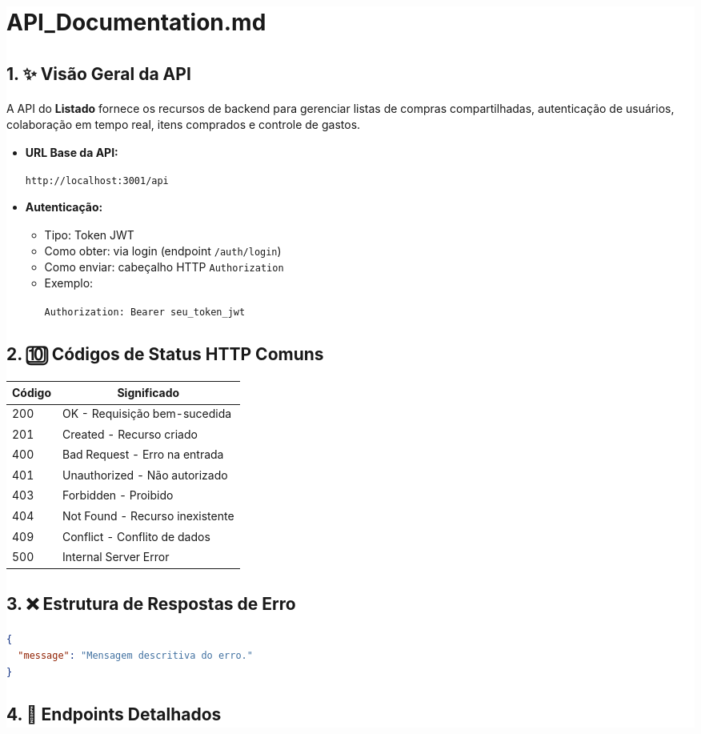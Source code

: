 # API\_Documentation.md

## 1. ✨ **Visão Geral da API**

A API do **Listado** fornece os recursos de backend para gerenciar listas de compras compartilhadas, autenticação de usuários, colaboração em tempo real, itens comprados e controle de gastos.

- **URL Base da API:**

  ```
  http://localhost:3001/api
  ```

- **Autenticação:**

  - Tipo: Token JWT
  - Como obter: via login (endpoint `/auth/login`)
  - Como enviar: cabeçalho HTTP `Authorization`
  - Exemplo:
    ```http
    Authorization: Bearer seu_token_jwt
    ```

## 2. 🔟 **Códigos de Status HTTP Comuns**

| Código | Significado                     |
| ------ | ------------------------------- |
| 200    | OK - Requisição bem-sucedida    |
| 201    | Created - Recurso criado        |
| 400    | Bad Request - Erro na entrada   |
| 401    | Unauthorized - Não autorizado   |
| 403    | Forbidden - Proibido            |
| 404    | Not Found - Recurso inexistente |
| 409    | Conflict - Conflito de dados    |
| 500    | Internal Server Error           |

## 3. ❌ **Estrutura de Respostas de Erro**

```json
{
  "message": "Mensagem descritiva do erro."
}
```

## 4. 📍 **Endpoints Detalhados**
